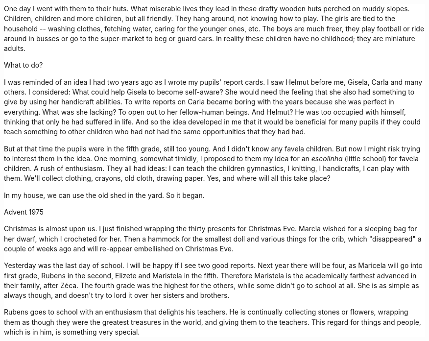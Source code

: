 One day I went with them to their huts. What miserable lives they lead
in these drafty wooden huts perched on muddy slopes. Children, children
and more children, but all friendly. They hang around, not knowing how
to play. The girls are tied to the household \-- washing clothes,
fetching water, caring for the younger ones, etc. The boys are much
freer, they play football or ride around in busses or go to the
super-market to beg or guard cars. In reality these children have no
childhood; they are miniature adults.

What to do?

I was reminded of an idea I had two years ago as I wrote my pupils\'
report cards. I saw Helmut before me, Gisela, Carla and many others. I
considered: What could help Gisela to become self-aware? She would
need the feeling that she also had something to give by using her
handicraft abilities. To write reports on Carla became boring with the
years because she was perfect in everything. What was she lacking? To
open out to her fellow-human beings. And Helmut? He was too occupied
with himself, thinking that only he had suffered in life. And so the
idea developed in me that it would be beneficial for many pupils if
they could teach something to other children who had not had the same
opportunities that they had had.

But at that time the pupils were in the fifth grade, still too young.
And I didn\'t know any favela children. But now I might risk trying to
interest them in the idea. One morning, somewhat timidly, I proposed to
them my idea for an *escolinha* (little school) for favela children. A
rush of enthusiasm. They all had ideas: I can teach the children
gymnastics, I knitting, I handicrafts, I can play with them. We\'ll
collect clothing, crayons, old cloth, drawing paper. Yes, and where will
all this take place?

In my house, we can use the old shed in the yard. So it began.

Advent 1975

Christmas is almost upon us. I just finished wrapping the thirty
presents for Christmas Eve. Marcia wished for a sleeping bag for her
dwarf, which I crocheted for her. Then a hammock for the smallest doll
and various things for the crib, which \"disappeared\" a couple of weeks
ago and will re-appear embellished on Christmas Eve.

Yesterday was the last day of school. I will be happy if I see two good
reports. Next year there will be four, as Maricela will go into first
grade, Rubens in the second, Elizete and Maristela in the fifth.
Therefore Maristela is the academically farthest advanced in their
family, after Zéca. The fourth grade was the highest for the others,
while some didn\'t go to school at all. She is as simple as always
though, and doesn\'t try to lord it over her sisters and brothers.

Rubens goes to school with an enthusiasm that delights his teachers. He
is continually collecting stones or flowers, wrapping them as though
they were the greatest treasures in the world, and giving them to the
teachers. This regard for things and people, which is in him, is
something very special.
